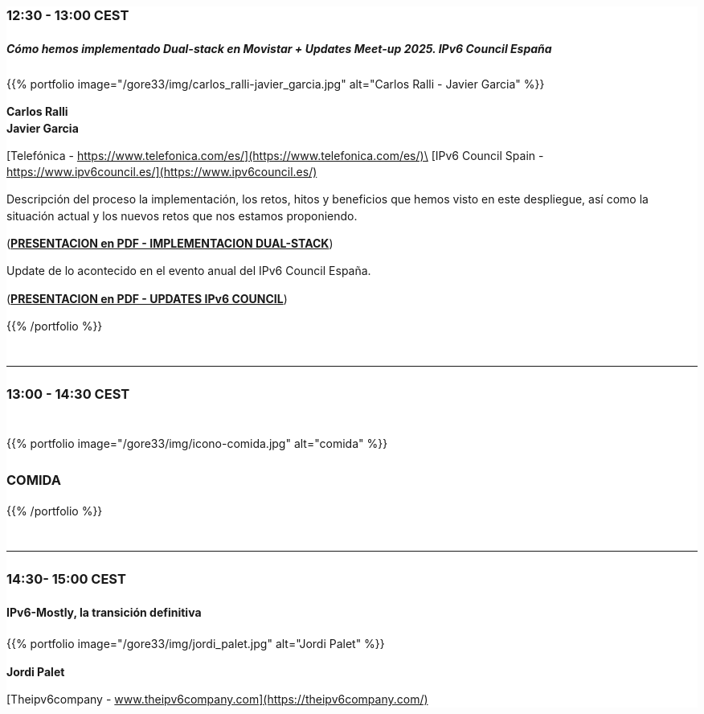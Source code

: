 ### 12:30 - 13:00 CEST

##### Cómo hemos implementado Dual-stack en Movistar + Updates Meet-up 2025. IPv6 Council España

{{% portfolio image="/gore33/img/carlos_ralli-javier_garcia.jpg" alt="Carlos Ralli - Javier Garcia" %}}


**Carlos Ralli**\
**Javier Garcia**

[Telefónica - https://www.telefonica.com/es/](https://www.telefonica.com/es/)\
[IPv6 Council Spain - https://www.ipv6council.es/](https://www.ipv6council.es/)


Descripción del proceso la implementación, los retos, hitos y beneficios que hemos visto en este despliegue, así como la situación actual y los nuevos retos que nos estamos proponiendo.

([**PRESENTACION en PDF - IMPLEMENTACION DUAL-STACK**](/gore33/archivos/esnog33-lanzamiento_dual_stack_acceso_movil.pdf))

Update de lo acontecido en el evento anual del IPv6 Council España.

([**PRESENTACION en PDF - UPDATES IPv6 COUNCIL**](/gore33/archivos/esnog33-update_ipv6_council.pdf))

{{% /portfolio %}} 


#
#
---------------------------

### 13:00 - 14:30 CEST 
#


{{% portfolio image="/gore33/img/icono-comida.jpg" alt="comida" %}}

### COMIDA

{{% /portfolio %}}


#
#
---------------------------

### 14:30- 15:00 CEST 

####  IPv6-Mostly, la transición definitiva


{{% portfolio image="/gore33/img/jordi_palet.jpg" alt="Jordi Palet" %}}

**Jordi Palet**

[Theipv6company - www.theipv6company.com](https://theipv6company.com/)
